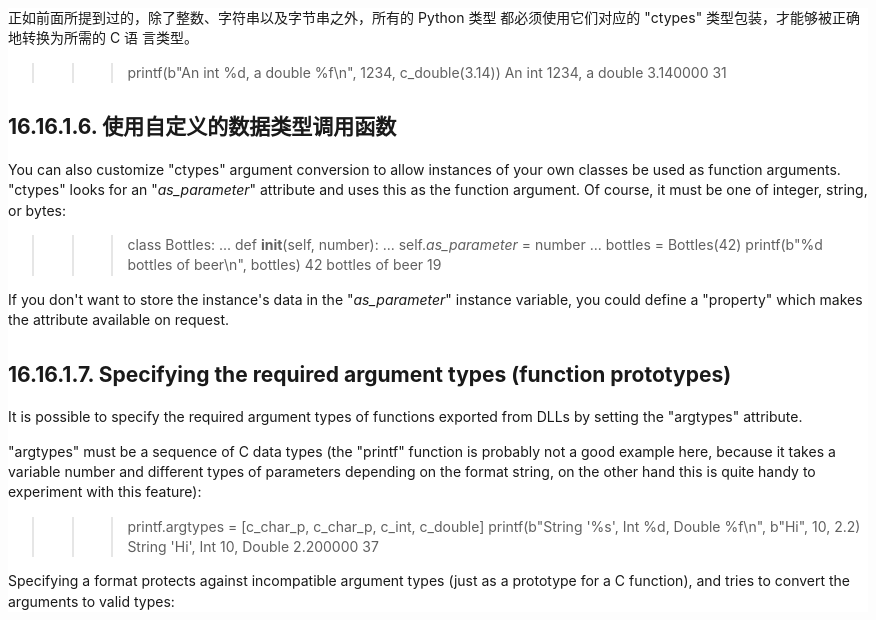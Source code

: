    >>>

正如前面所提到过的，除了整数、字符串以及字节串之外，所有的 Python 类型
都必须使用它们对应的 "ctypes" 类型包装，才能够被正确地转换为所需的 C 语
言类型。

   >>> printf(b"An int %d, a double %f\n", 1234, c_double(3.14))
   An int 1234, a double 3.140000
   31
   >>>


16.16.1.6. 使用自定义的数据类型调用函数
---------------------------------------

You can also customize "ctypes" argument conversion to allow instances
of your own classes be used as function arguments.  "ctypes" looks for
an "_as_parameter_" attribute and uses this as the function argument.
Of course, it must be one of integer, string, or bytes:

   >>> class Bottles:
   ...     def __init__(self, number):
   ...         self._as_parameter_ = number
   ...
   >>> bottles = Bottles(42)
   >>> printf(b"%d bottles of beer\n", bottles)
   42 bottles of beer
   19
   >>>

If you don't want to store the instance's data in the "_as_parameter_"
instance variable, you could define a "property" which makes the
attribute available on request.


16.16.1.7. Specifying the required argument types (function prototypes)
-----------------------------------------------------------------------

It is possible to specify the required argument types of functions
exported from DLLs by setting the "argtypes" attribute.

"argtypes" must be a sequence of C data types (the "printf" function
is probably not a good example here, because it takes a variable
number and different types of parameters depending on the format
string, on the other hand this is quite handy to experiment with this
feature):

   >>> printf.argtypes = [c_char_p, c_char_p, c_int, c_double]
   >>> printf(b"String '%s', Int %d, Double %f\n", b"Hi", 10, 2.2)
   String 'Hi', Int 10, Double 2.200000
   37
   >>>

Specifying a format protects against incompatible argument types (just
as a prototype for a C function), and tries to convert the arguments
to valid types:
